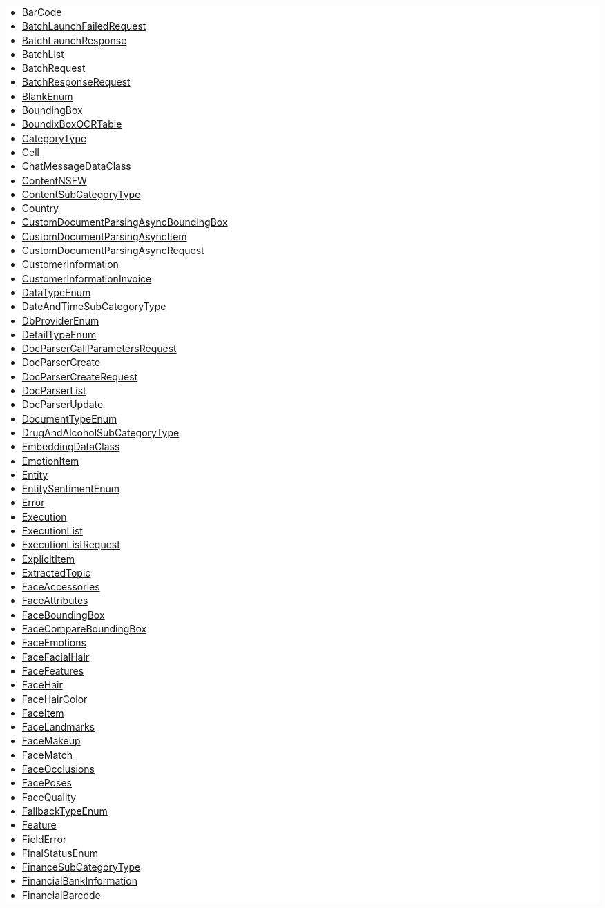  - [BarCode](docs/BarCode.md)
 - [BatchLaunchFailedRequest](docs/BatchLaunchFailedRequest.md)
 - [BatchLaunchResponse](docs/BatchLaunchResponse.md)
 - [BatchList](docs/BatchList.md)
 - [BatchRequest](docs/BatchRequest.md)
 - [BatchResponseRequest](docs/BatchResponseRequest.md)
 - [BlankEnum](docs/BlankEnum.md)
 - [BoundingBox](docs/BoundingBox.md)
 - [BoundixBoxOCRTable](docs/BoundixBoxOCRTable.md)
 - [CategoryType](docs/CategoryType.md)
 - [Cell](docs/Cell.md)
 - [ChatMessageDataClass](docs/ChatMessageDataClass.md)
 - [ContentNSFW](docs/ContentNSFW.md)
 - [ContentSubCategoryType](docs/ContentSubCategoryType.md)
 - [Country](docs/Country.md)
 - [CustomDocumentParsingAsyncBoundingBox](docs/CustomDocumentParsingAsyncBoundingBox.md)
 - [CustomDocumentParsingAsyncItem](docs/CustomDocumentParsingAsyncItem.md)
 - [CustomDocumentParsingAsyncRequest](docs/CustomDocumentParsingAsyncRequest.md)
 - [CustomerInformation](docs/CustomerInformation.md)
 - [CustomerInformationInvoice](docs/CustomerInformationInvoice.md)
 - [DataTypeEnum](docs/DataTypeEnum.md)
 - [DateAndTimeSubCategoryType](docs/DateAndTimeSubCategoryType.md)
 - [DbProviderEnum](docs/DbProviderEnum.md)
 - [DetailTypeEnum](docs/DetailTypeEnum.md)
 - [DocParserCallParametersRequest](docs/DocParserCallParametersRequest.md)
 - [DocParserCreate](docs/DocParserCreate.md)
 - [DocParserCreateRequest](docs/DocParserCreateRequest.md)
 - [DocParserList](docs/DocParserList.md)
 - [DocParserUpdate](docs/DocParserUpdate.md)
 - [DocumentTypeEnum](docs/DocumentTypeEnum.md)
 - [DrugAndAlcoholSubCategoryType](docs/DrugAndAlcoholSubCategoryType.md)
 - [EmbeddingDataClass](docs/EmbeddingDataClass.md)
 - [EmotionItem](docs/EmotionItem.md)
 - [Entity](docs/Entity.md)
 - [EntitySentimentEnum](docs/EntitySentimentEnum.md)
 - [Error](docs/Error.md)
 - [Execution](docs/Execution.md)
 - [ExecutionList](docs/ExecutionList.md)
 - [ExecutionListRequest](docs/ExecutionListRequest.md)
 - [ExplicitItem](docs/ExplicitItem.md)
 - [ExtractedTopic](docs/ExtractedTopic.md)
 - [FaceAccessories](docs/FaceAccessories.md)
 - [FaceAttributes](docs/FaceAttributes.md)
 - [FaceBoundingBox](docs/FaceBoundingBox.md)
 - [FaceCompareBoundingBox](docs/FaceCompareBoundingBox.md)
 - [FaceEmotions](docs/FaceEmotions.md)
 - [FaceFacialHair](docs/FaceFacialHair.md)
 - [FaceFeatures](docs/FaceFeatures.md)
 - [FaceHair](docs/FaceHair.md)
 - [FaceHairColor](docs/FaceHairColor.md)
 - [FaceItem](docs/FaceItem.md)
 - [FaceLandmarks](docs/FaceLandmarks.md)
 - [FaceMakeup](docs/FaceMakeup.md)
 - [FaceMatch](docs/FaceMatch.md)
 - [FaceOcclusions](docs/FaceOcclusions.md)
 - [FacePoses](docs/FacePoses.md)
 - [FaceQuality](docs/FaceQuality.md)
 - [FallbackTypeEnum](docs/FallbackTypeEnum.md)
 - [Feature](docs/Feature.md)
 - [FieldError](docs/FieldError.md)
 - [FinalStatusEnum](docs/FinalStatusEnum.md)
 - [FinanceSubCategoryType](docs/FinanceSubCategoryType.md)
 - [FinancialBankInformation](docs/FinancialBankInformation.md)
 - [FinancialBarcode](docs/FinancialBarcode.md)